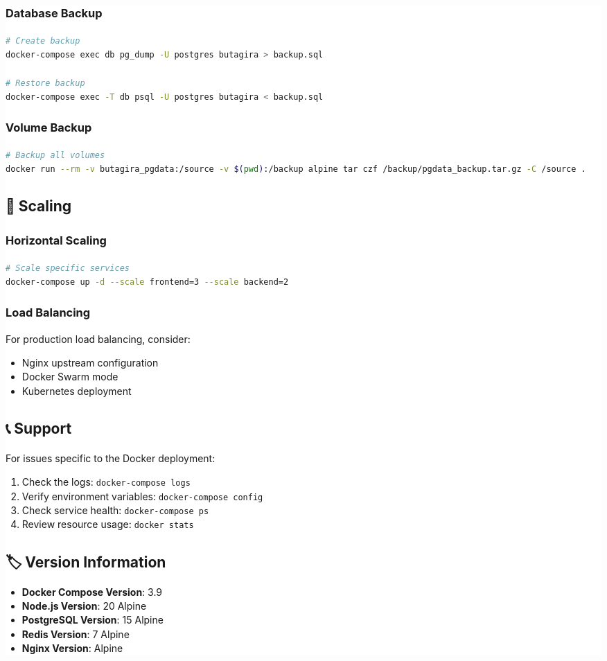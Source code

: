 ### Database Backup
```bash
# Create backup
docker-compose exec db pg_dump -U postgres butagira > backup.sql

# Restore backup
docker-compose exec -T db psql -U postgres butagira < backup.sql
```

### Volume Backup
```bash
# Backup all volumes
docker run --rm -v butagira_pgdata:/source -v $(pwd):/backup alpine tar czf /backup/pgdata_backup.tar.gz -C /source .
```

## 🚦 Scaling

### Horizontal Scaling
```bash
# Scale specific services
docker-compose up -d --scale frontend=3 --scale backend=2
```

### Load Balancing
For production load balancing, consider:
- Nginx upstream configuration
- Docker Swarm mode
- Kubernetes deployment

## 📞 Support

For issues specific to the Docker deployment:

1. Check the logs: `docker-compose logs`
2. Verify environment variables: `docker-compose config`
3. Check service health: `docker-compose ps`
4. Review resource usage: `docker stats`

## 🏷️ Version Information

- **Docker Compose Version**: 3.9
- **Node.js Version**: 20 Alpine
- **PostgreSQL Version**: 15 Alpine
- **Redis Version**: 7 Alpine
- **Nginx Version**: Alpine